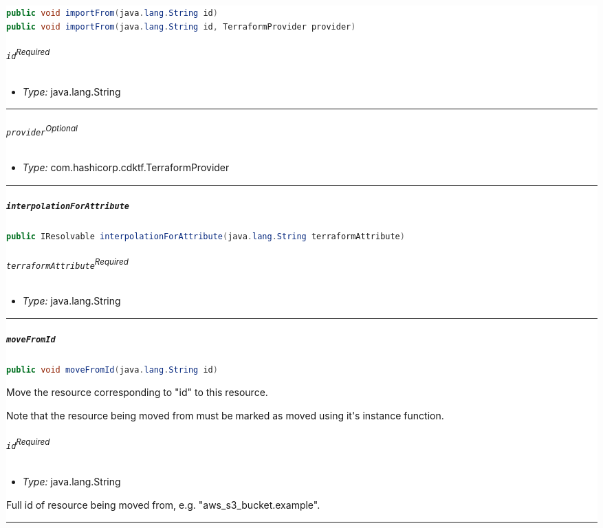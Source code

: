 ```java
public void importFrom(java.lang.String id)
public void importFrom(java.lang.String id, TerraformProvider provider)
```

###### `id`<sup>Required</sup> <a name="id" id="@cdktf/provider-snowflake.roleGrants.RoleGrants.importFrom.parameter.id"></a>

- *Type:* java.lang.String

---

###### `provider`<sup>Optional</sup> <a name="provider" id="@cdktf/provider-snowflake.roleGrants.RoleGrants.importFrom.parameter.provider"></a>

- *Type:* com.hashicorp.cdktf.TerraformProvider

---

##### `interpolationForAttribute` <a name="interpolationForAttribute" id="@cdktf/provider-snowflake.roleGrants.RoleGrants.interpolationForAttribute"></a>

```java
public IResolvable interpolationForAttribute(java.lang.String terraformAttribute)
```

###### `terraformAttribute`<sup>Required</sup> <a name="terraformAttribute" id="@cdktf/provider-snowflake.roleGrants.RoleGrants.interpolationForAttribute.parameter.terraformAttribute"></a>

- *Type:* java.lang.String

---

##### `moveFromId` <a name="moveFromId" id="@cdktf/provider-snowflake.roleGrants.RoleGrants.moveFromId"></a>

```java
public void moveFromId(java.lang.String id)
```

Move the resource corresponding to "id" to this resource.

Note that the resource being moved from must be marked as moved using it's instance function.

###### `id`<sup>Required</sup> <a name="id" id="@cdktf/provider-snowflake.roleGrants.RoleGrants.moveFromId.parameter.id"></a>

- *Type:* java.lang.String

Full id of resource being moved from, e.g. "aws_s3_bucket.example".

---
